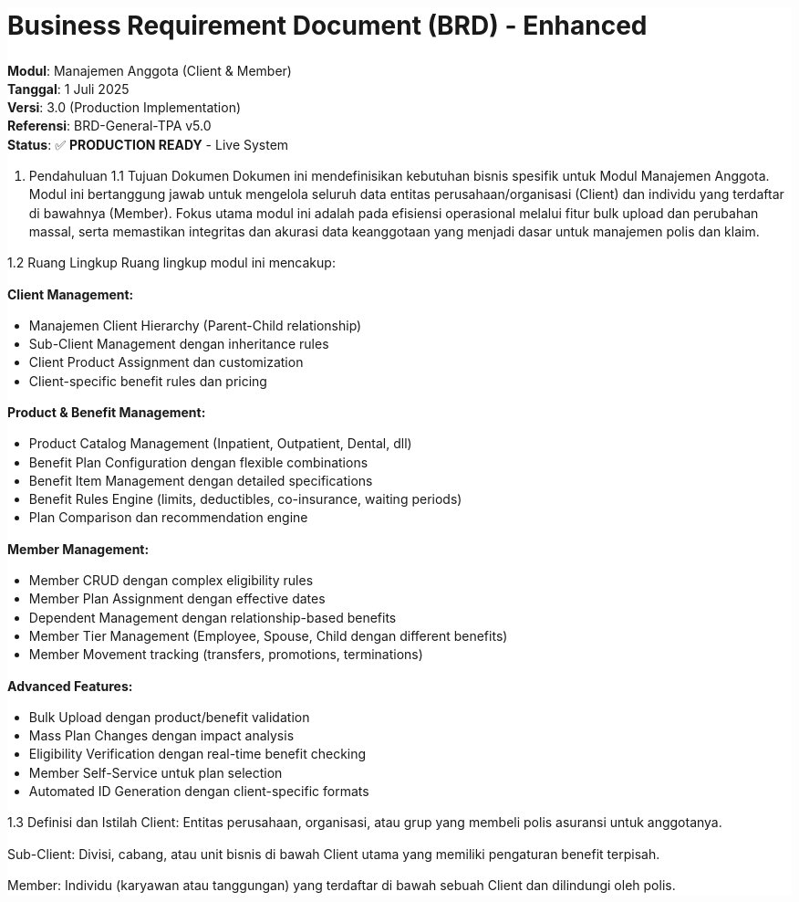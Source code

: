 # Business Requirement Document (BRD) - Enhanced
**Modul**: Manajemen Anggota (Client & Member)  
**Tanggal**: 1 Juli 2025  
**Versi**: 3.0 (Production Implementation)  
**Referensi**: BRD-General-TPA v5.0  
**Status**: ✅ **PRODUCTION READY** - Live System

1. Pendahuluan
   1.1 Tujuan Dokumen
   Dokumen ini mendefinisikan kebutuhan bisnis spesifik untuk Modul Manajemen Anggota. Modul ini bertanggung jawab untuk mengelola seluruh data entitas perusahaan/organisasi (Client) dan individu yang terdaftar di bawahnya (Member). Fokus utama modul ini adalah pada efisiensi operasional melalui fitur bulk upload dan perubahan massal, serta memastikan integritas dan akurasi data keanggotaan yang menjadi dasar untuk manajemen polis dan klaim.

1.2 Ruang Lingkup
Ruang lingkup modul ini mencakup:

**Client Management:**
- Manajemen Client Hierarchy (Parent-Child relationship)
- Sub-Client Management dengan inheritance rules
- Client Product Assignment dan customization
- Client-specific benefit rules dan pricing

**Product & Benefit Management:**
- Product Catalog Management (Inpatient, Outpatient, Dental, dll)
- Benefit Plan Configuration dengan flexible combinations
- Benefit Item Management dengan detailed specifications
- Benefit Rules Engine (limits, deductibles, co-insurance, waiting periods)
- Plan Comparison dan recommendation engine

**Member Management:**
- Member CRUD dengan complex eligibility rules
- Member Plan Assignment dengan effective dates
- Dependent Management dengan relationship-based benefits
- Member Tier Management (Employee, Spouse, Child dengan different benefits)
- Member Movement tracking (transfers, promotions, terminations)

**Advanced Features:**
- Bulk Upload dengan product/benefit validation
- Mass Plan Changes dengan impact analysis
- Eligibility Verification dengan real-time benefit checking
- Member Self-Service untuk plan selection
- Automated ID Generation dengan client-specific formats

1.3 Definisi dan Istilah
Client: Entitas perusahaan, organisasi, atau grup yang membeli polis asuransi untuk anggotanya.

Sub-Client: Divisi, cabang, atau unit bisnis di bawah Client utama yang memiliki pengaturan benefit terpisah.

Member: Individu (karyawan atau tanggungan) yang terdaftar di bawah sebuah Client dan dilindungi oleh polis.
